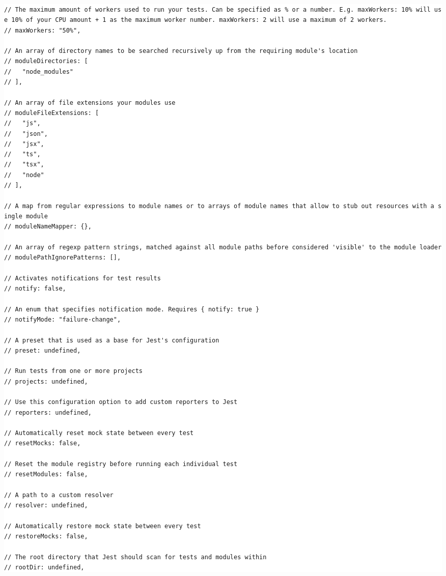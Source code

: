     // The maximum amount of workers used to run your tests. Can be specified as % or a number. E.g. maxWorkers: 10% will use 10% of your CPU amount + 1 as the maximum worker number. maxWorkers: 2 will use a maximum of 2 workers.
    // maxWorkers: "50%",

    // An array of directory names to be searched recursively up from the requiring module's location
    // moduleDirectories: [
    //   "node_modules"
    // ],

    // An array of file extensions your modules use
    // moduleFileExtensions: [
    //   "js",
    //   "json",
    //   "jsx",
    //   "ts",
    //   "tsx",
    //   "node"
    // ],

    // A map from regular expressions to module names or to arrays of module names that allow to stub out resources with a single module
    // moduleNameMapper: {},

    // An array of regexp pattern strings, matched against all module paths before considered 'visible' to the module loader
    // modulePathIgnorePatterns: [],

    // Activates notifications for test results
    // notify: false,

    // An enum that specifies notification mode. Requires { notify: true }
    // notifyMode: "failure-change",

    // A preset that is used as a base for Jest's configuration
    // preset: undefined,

    // Run tests from one or more projects
    // projects: undefined,

    // Use this configuration option to add custom reporters to Jest
    // reporters: undefined,

    // Automatically reset mock state between every test
    // resetMocks: false,

    // Reset the module registry before running each individual test
    // resetModules: false,

    // A path to a custom resolver
    // resolver: undefined,

    // Automatically restore mock state between every test
    // restoreMocks: false,

    // The root directory that Jest should scan for tests and modules within
    // rootDir: undefined,
